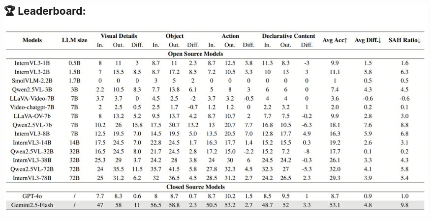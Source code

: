 ## 🏆 Leaderboard:
<p align="center">
    <img src="./assets/table.png" width="100%" height="100%">
</p>

